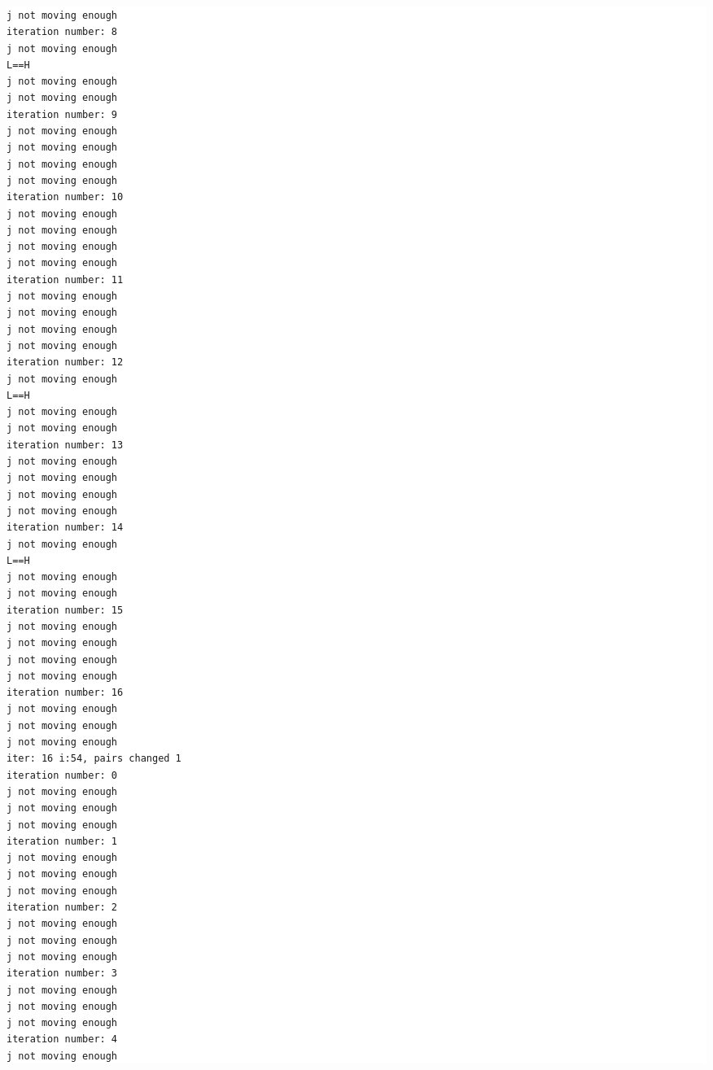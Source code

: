     j not moving enough
    iteration number: 8
    j not moving enough
    L==H
    j not moving enough
    j not moving enough
    iteration number: 9
    j not moving enough
    j not moving enough
    j not moving enough
    j not moving enough
    iteration number: 10
    j not moving enough
    j not moving enough
    j not moving enough
    j not moving enough
    iteration number: 11
    j not moving enough
    j not moving enough
    j not moving enough
    j not moving enough
    iteration number: 12
    j not moving enough
    L==H
    j not moving enough
    j not moving enough
    iteration number: 13
    j not moving enough
    j not moving enough
    j not moving enough
    j not moving enough
    iteration number: 14
    j not moving enough
    L==H
    j not moving enough
    j not moving enough
    iteration number: 15
    j not moving enough
    j not moving enough
    j not moving enough
    j not moving enough
    iteration number: 16
    j not moving enough
    j not moving enough
    j not moving enough
    iter: 16 i:54, pairs changed 1
    iteration number: 0
    j not moving enough
    j not moving enough
    j not moving enough
    iteration number: 1
    j not moving enough
    j not moving enough
    j not moving enough
    iteration number: 2
    j not moving enough
    j not moving enough
    j not moving enough
    iteration number: 3
    j not moving enough
    j not moving enough
    j not moving enough
    iteration number: 4
    j not moving enough